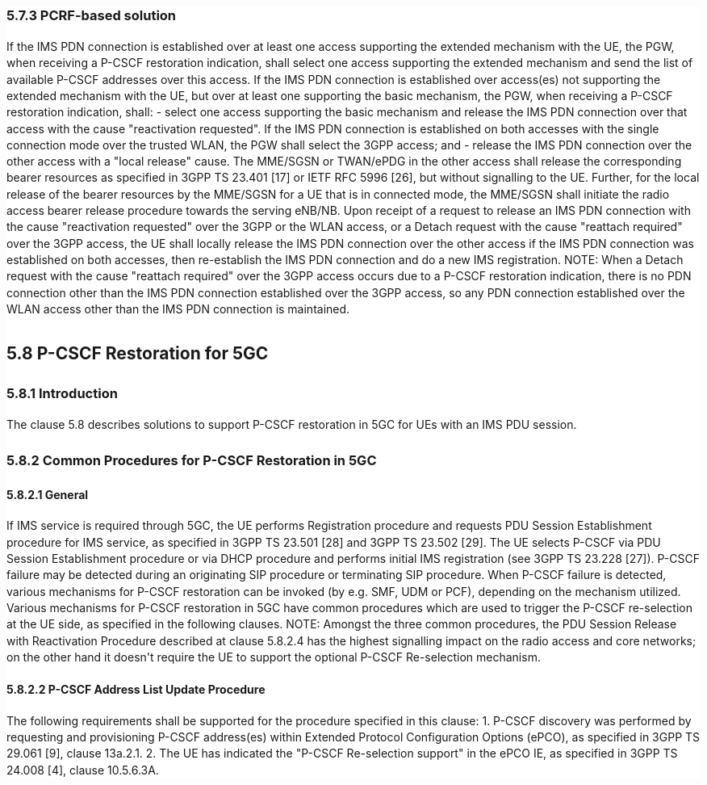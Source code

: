 ### 5.7.3 PCRF-based solution
If the IMS PDN connection is established over at least one access supporting
the extended mechanism with the UE, the PGW, when receiving a P-CSCF
restoration indication, shall select one access supporting the extended
mechanism and send the list of available P-CSCF addresses over this access.
If the IMS PDN connection is established over access(es) not supporting the
extended mechanism with the UE, but over at least one supporting the basic
mechanism, the PGW, when receiving a P-CSCF restoration indication, shall:
\- select one access supporting the basic mechanism and release the IMS PDN
connection over that access with the cause \"reactivation requested\". If the
IMS PDN connection is established on both accesses with the single connection
mode over the trusted WLAN, the PGW shall select the 3GPP access; and
\- release the IMS PDN connection over the other access with a \"local
release\" cause. The MME/SGSN or TWAN/ePDG in the other access shall release
the corresponding bearer resources as specified in 3GPP TS 23.401 [17] or IETF
RFC 5996 [26], but without signalling to the UE. Further, for the local
release of the bearer resources by the MME/SGSN for a UE that is in connected
mode, the MME/SGSN shall initiate the radio access bearer release procedure
towards the serving eNB/NB.
Upon receipt of a request to release an IMS PDN connection with the cause
\"reactivation requested\" over the 3GPP or the WLAN access, or a Detach
request with the cause \"reattach required\" over the 3GPP access, the UE
shall locally release the IMS PDN connection over the other access if the IMS
PDN connection was established on both accesses, then re-establish the IMS PDN
connection and do a new IMS registration.
NOTE: When a Detach request with the cause \"reattach required\" over the 3GPP
access occurs due to a P-CSCF restoration indication, there is no PDN
connection other than the IMS PDN connection established over the 3GPP access,
so any PDN connection established over the WLAN access other than the IMS PDN
connection is maintained.
## 5.8 P-CSCF Restoration for 5GC
### 5.8.1 Introduction
The clause 5.8 describes solutions to support P-CSCF restoration in 5GC for
UEs with an IMS PDU session.
### 5.8.2 Common Procedures for P-CSCF Restoration in 5GC
#### 5.8.2.1 General
If IMS service is required through 5GC, the UE performs Registration procedure
and requests PDU Session Establishment procedure for IMS service, as specified
in 3GPP TS 23.501 [28] and 3GPP TS 23.502 [29]. The UE selects P-CSCF via PDU
Session Establishment procedure or via DHCP procedure and performs initial IMS
registration (see 3GPP TS 23.228 [27]).
P-CSCF failure may be detected during an originating SIP procedure or
terminating SIP procedure. When P-CSCF failure is detected, various mechanisms
for P-CSCF restoration can be invoked (by e.g. SMF, UDM or PCF), depending on
the mechanism utilized.
Various mechanisms for P-CSCF restoration in 5GC have common procedures which
are used to trigger the P-CSCF re-selection at the UE side, as specified in
the following clauses.
NOTE: Amongst the three common procedures, the PDU Session Release with
Reactivation Procedure described at clause 5.8.2.4 has the highest signalling
impact on the radio access and core networks; on the other hand it doesn\'t
require the UE to support the optional P-CSCF Re-selection mechanism.
#### 5.8.2.2 P-CSCF Address List Update Procedure
The following requirements shall be supported for the procedure specified in
this clause:
1\. P-CSCF discovery was performed by requesting and provisioning P-CSCF
address(es) within Extended Protocol Configuration Options (ePCO), as
specified in 3GPP TS 29.061 [9], clause 13a.2.1.
2\. The UE has indicated the \"P-CSCF Re-selection support\" in the ePCO IE,
as specified in 3GPP TS 24.008 [4], clause 10.5.6.3A.